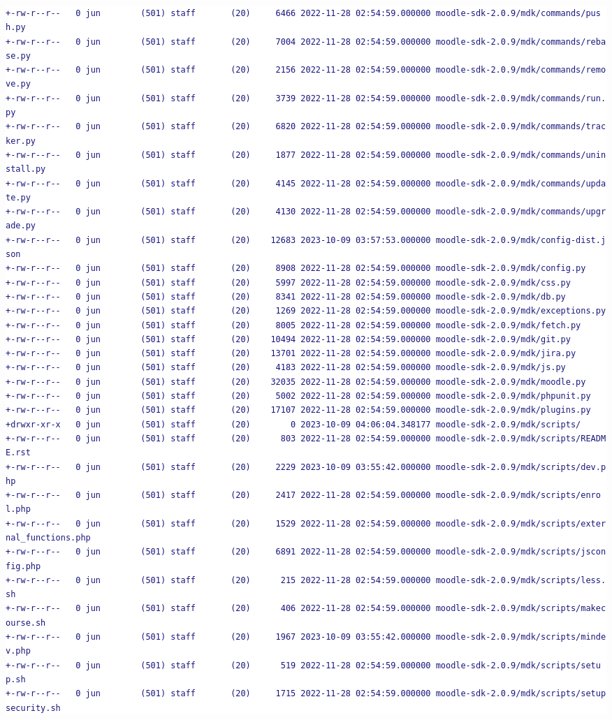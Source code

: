 ```diff
+-rw-r--r--   0 jun        (501) staff       (20)     6466 2022-11-28 02:54:59.000000 moodle-sdk-2.0.9/mdk/commands/push.py
+-rw-r--r--   0 jun        (501) staff       (20)     7004 2022-11-28 02:54:59.000000 moodle-sdk-2.0.9/mdk/commands/rebase.py
+-rw-r--r--   0 jun        (501) staff       (20)     2156 2022-11-28 02:54:59.000000 moodle-sdk-2.0.9/mdk/commands/remove.py
+-rw-r--r--   0 jun        (501) staff       (20)     3739 2022-11-28 02:54:59.000000 moodle-sdk-2.0.9/mdk/commands/run.py
+-rw-r--r--   0 jun        (501) staff       (20)     6820 2022-11-28 02:54:59.000000 moodle-sdk-2.0.9/mdk/commands/tracker.py
+-rw-r--r--   0 jun        (501) staff       (20)     1877 2022-11-28 02:54:59.000000 moodle-sdk-2.0.9/mdk/commands/uninstall.py
+-rw-r--r--   0 jun        (501) staff       (20)     4145 2022-11-28 02:54:59.000000 moodle-sdk-2.0.9/mdk/commands/update.py
+-rw-r--r--   0 jun        (501) staff       (20)     4130 2022-11-28 02:54:59.000000 moodle-sdk-2.0.9/mdk/commands/upgrade.py
+-rw-r--r--   0 jun        (501) staff       (20)    12683 2023-10-09 03:57:53.000000 moodle-sdk-2.0.9/mdk/config-dist.json
+-rw-r--r--   0 jun        (501) staff       (20)     8908 2022-11-28 02:54:59.000000 moodle-sdk-2.0.9/mdk/config.py
+-rw-r--r--   0 jun        (501) staff       (20)     5997 2022-11-28 02:54:59.000000 moodle-sdk-2.0.9/mdk/css.py
+-rw-r--r--   0 jun        (501) staff       (20)     8341 2022-11-28 02:54:59.000000 moodle-sdk-2.0.9/mdk/db.py
+-rw-r--r--   0 jun        (501) staff       (20)     1269 2022-11-28 02:54:59.000000 moodle-sdk-2.0.9/mdk/exceptions.py
+-rw-r--r--   0 jun        (501) staff       (20)     8005 2022-11-28 02:54:59.000000 moodle-sdk-2.0.9/mdk/fetch.py
+-rw-r--r--   0 jun        (501) staff       (20)    10494 2022-11-28 02:54:59.000000 moodle-sdk-2.0.9/mdk/git.py
+-rw-r--r--   0 jun        (501) staff       (20)    13701 2022-11-28 02:54:59.000000 moodle-sdk-2.0.9/mdk/jira.py
+-rw-r--r--   0 jun        (501) staff       (20)     4183 2022-11-28 02:54:59.000000 moodle-sdk-2.0.9/mdk/js.py
+-rw-r--r--   0 jun        (501) staff       (20)    32035 2022-11-28 02:54:59.000000 moodle-sdk-2.0.9/mdk/moodle.py
+-rw-r--r--   0 jun        (501) staff       (20)     5002 2022-11-28 02:54:59.000000 moodle-sdk-2.0.9/mdk/phpunit.py
+-rw-r--r--   0 jun        (501) staff       (20)    17107 2022-11-28 02:54:59.000000 moodle-sdk-2.0.9/mdk/plugins.py
+drwxr-xr-x   0 jun        (501) staff       (20)        0 2023-10-09 04:06:04.348177 moodle-sdk-2.0.9/mdk/scripts/
+-rw-r--r--   0 jun        (501) staff       (20)      803 2022-11-28 02:54:59.000000 moodle-sdk-2.0.9/mdk/scripts/README.rst
+-rw-r--r--   0 jun        (501) staff       (20)     2229 2023-10-09 03:55:42.000000 moodle-sdk-2.0.9/mdk/scripts/dev.php
+-rw-r--r--   0 jun        (501) staff       (20)     2417 2022-11-28 02:54:59.000000 moodle-sdk-2.0.9/mdk/scripts/enrol.php
+-rw-r--r--   0 jun        (501) staff       (20)     1529 2022-11-28 02:54:59.000000 moodle-sdk-2.0.9/mdk/scripts/external_functions.php
+-rw-r--r--   0 jun        (501) staff       (20)     6891 2022-11-28 02:54:59.000000 moodle-sdk-2.0.9/mdk/scripts/jsconfig.php
+-rw-r--r--   0 jun        (501) staff       (20)      215 2022-11-28 02:54:59.000000 moodle-sdk-2.0.9/mdk/scripts/less.sh
+-rw-r--r--   0 jun        (501) staff       (20)      406 2022-11-28 02:54:59.000000 moodle-sdk-2.0.9/mdk/scripts/makecourse.sh
+-rw-r--r--   0 jun        (501) staff       (20)     1967 2023-10-09 03:55:42.000000 moodle-sdk-2.0.9/mdk/scripts/mindev.php
+-rw-r--r--   0 jun        (501) staff       (20)      519 2022-11-28 02:54:59.000000 moodle-sdk-2.0.9/mdk/scripts/setup.sh
+-rw-r--r--   0 jun        (501) staff       (20)     1715 2022-11-28 02:54:59.000000 moodle-sdk-2.0.9/mdk/scripts/setupsecurity.sh
```